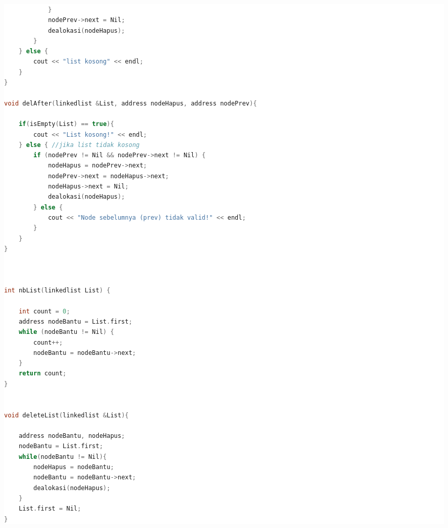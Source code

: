 ```C++
            }
            nodePrev->next = Nil; 
            dealokasi(nodeHapus);
        }
    } else {
        cout << "list kosong" << endl;
    }
}

void delAfter(linkedlist &List, address nodeHapus, address nodePrev){

    if(isEmpty(List) == true){
        cout << "List kosong!" << endl;
    } else { //jika list tidak kosong
        if (nodePrev != Nil && nodePrev->next != Nil) { 
            nodeHapus = nodePrev->next;       
            nodePrev->next = nodeHapus->next;  
            nodeHapus->next = Nil;         
            dealokasi(nodeHapus);
        } else {
            cout << "Node sebelumnya (prev) tidak valid!" << endl;
        }
    }
}



int nbList(linkedlist List) {
   
    int count = 0;
    address nodeBantu = List.first;
    while (nodeBantu != Nil) {
        count++;
        nodeBantu = nodeBantu->next; 
    }
    return count;
}


void deleteList(linkedlist &List){
  
    address nodeBantu, nodeHapus;
    nodeBantu = List.first;
    while(nodeBantu != Nil){
        nodeHapus = nodeBantu;
        nodeBantu = nodeBantu->next;
        dealokasi(nodeHapus); 
    }
    List.first = Nil; 
}

```
